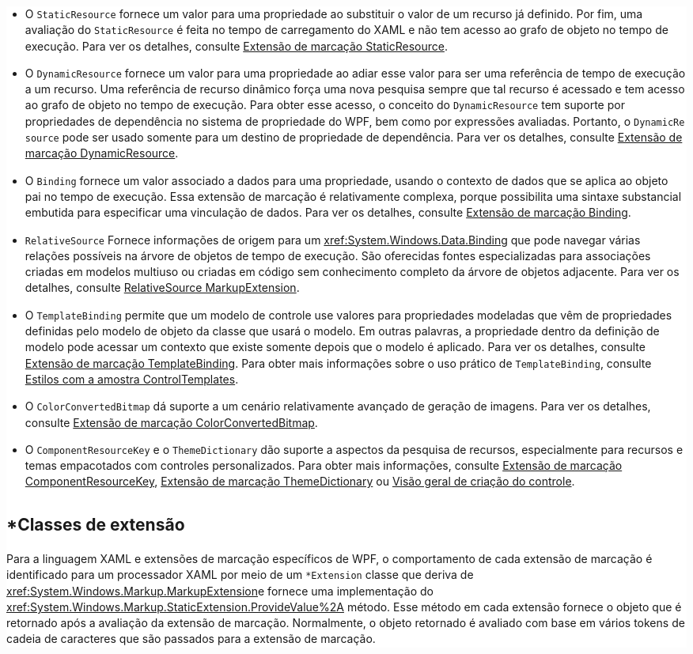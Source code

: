 -   O `StaticResource` fornece um valor para uma propriedade ao substituir o valor de um recurso já definido. Por fim, uma avaliação do `StaticResource` é feita no tempo de carregamento do XAML e não tem acesso ao grafo de objeto no tempo de execução. Para ver os detalhes, consulte [Extensão de marcação StaticResource](../../../../docs/framework/wpf/advanced/staticresource-markup-extension.md).  
  
-   O `DynamicResource` fornece um valor para uma propriedade ao adiar esse valor para ser uma referência de tempo de execução a um recurso. Uma referência de recurso dinâmico força uma nova pesquisa sempre que tal recurso é acessado e tem acesso ao grafo de objeto no tempo de execução. Para obter esse acesso, o conceito do `DynamicResource` tem suporte por propriedades de dependência no sistema de propriedade do WPF, bem como por expressões avaliadas. Portanto, o `DynamicResource` pode ser usado somente para um destino de propriedade de dependência. Para ver os detalhes, consulte [Extensão de marcação DynamicResource](../../../../docs/framework/wpf/advanced/dynamicresource-markup-extension.md).  
  
-   O `Binding` fornece um valor associado a dados para uma propriedade, usando o contexto de dados que se aplica ao objeto pai no tempo de execução. Essa extensão de marcação é relativamente complexa, porque possibilita uma sintaxe substancial embutida para especificar uma vinculação de dados. Para ver os detalhes, consulte [Extensão de marcação Binding](../../../../docs/framework/wpf/advanced/binding-markup-extension.md).  
  
-   `RelativeSource` Fornece informações de origem para um <xref:System.Windows.Data.Binding> que pode navegar várias relações possíveis na árvore de objetos de tempo de execução. São oferecidas fontes especializadas para associações criadas em modelos multiuso ou criadas em código sem conhecimento completo da árvore de objetos adjacente. Para ver os detalhes, consulte [RelativeSource MarkupExtension](../../../../docs/framework/wpf/advanced/relativesource-markupextension.md).  
  
-   O `TemplateBinding` permite que um modelo de controle use valores para propriedades modeladas que vêm de propriedades definidas pelo modelo de objeto da classe que usará o modelo. Em outras palavras, a propriedade dentro da definição de modelo pode acessar um contexto que existe somente depois que o modelo é aplicado. Para ver os detalhes, consulte [Extensão de marcação TemplateBinding](../../../../docs/framework/wpf/advanced/templatebinding-markup-extension.md). Para obter mais informações sobre o uso prático de `TemplateBinding`, consulte [Estilos com a amostra ControlTemplates](https://github.com/Microsoft/WPF-Samples/tree/master/Styles%20&%20Templates/IntroToStylingAndTemplating).  
  
-   O `ColorConvertedBitmap` dá suporte a um cenário relativamente avançado de geração de imagens. Para ver os detalhes, consulte [Extensão de marcação ColorConvertedBitmap](../../../../docs/framework/wpf/advanced/colorconvertedbitmap-markup-extension.md).  
  
-   O `ComponentResourceKey` e o `ThemeDictionary` dão suporte a aspectos da pesquisa de recursos, especialmente para recursos e temas empacotados com controles personalizados. Para obter mais informações, consulte [Extensão de marcação ComponentResourceKey](../../../../docs/framework/wpf/advanced/componentresourcekey-markup-extension.md), [Extensão de marcação ThemeDictionary](../../../../docs/framework/wpf/advanced/themedictionary-markup-extension.md) ou [Visão geral de criação do controle](../../../../docs/framework/wpf/controls/control-authoring-overview.md).  
  
<a name="StarExtension"></a>   
## <a name="extension-classes"></a>*Classes de extensão  
 Para a linguagem XAML e extensões de marcação específicos de WPF, o comportamento de cada extensão de marcação é identificado para um processador XAML por meio de um `*Extension` classe que deriva de <xref:System.Windows.Markup.MarkupExtension>e fornece uma implementação do <xref:System.Windows.Markup.StaticExtension.ProvideValue%2A> método. Esse método em cada extensão fornece o objeto que é retornado após a avaliação da extensão de marcação. Normalmente, o objeto retornado é avaliado com base em vários tokens de cadeia de caracteres que são passados para a extensão de marcação.  
  